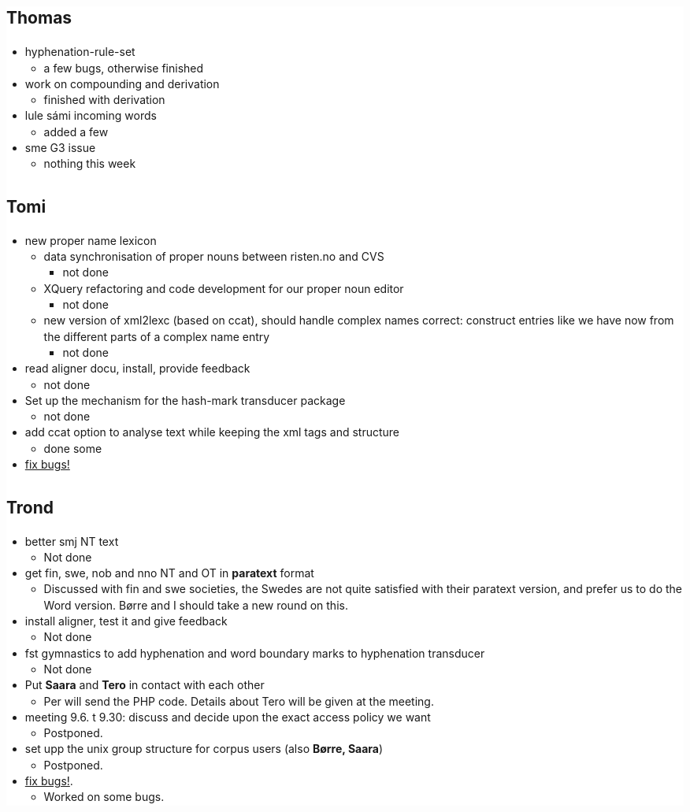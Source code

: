 ##  Thomas
* hyphenation-rule-set 
    - a few bugs, otherwise finished
* work on compounding and derivation
    - finished with derivation
* lule sámi incoming words
    - added a few
* sme G3 issue
    - nothing this week

##  Tomi
* new proper name lexicon
    - data synchronisation of proper nouns between risten.no and CVS
        - not done
    - XQuery refactoring and code development for our proper noun editor
        - not done
    - new version of xml2lexc (based on ccat), should handle complex names correct:
   construct entries like we have now from the different parts of a complex name
   entry
        - not done
* read aligner docu, install, provide feedback
    - not done
* Set up the mechanism for the hash-mark transducer package
    - not done
* add ccat option to analyse text while keeping the xml tags and structure
    - done some
* [fix bugs!](http://giellatekno.uit.no/bugzilla)

##  Trond
* better smj NT text
    - Not done
* get fin, swe, nob and nno NT and OT in **paratext** format
    - Discussed with fin and swe societies, the Swedes are not quite satisfied with
   their paratext version, and prefer us to do the Word version. Børre and I
   should take a new round on this.
* install aligner, test it and give feedback
    - Not done
* fst gymnastics to add hyphenation and word boundary marks to hyphenation
  transducer
    - Not done
* Put **Saara** and **Tero** in contact with each other
    - Per will send the PHP code. Details about Tero will be given at the meeting.
* meeting 9.6. t 9.30: discuss and decide upon the exact access policy we want
    - Postponed.
* set upp the unix group structure for corpus users (also **Børre, Saara**)
    - Postponed.
* [fix bugs!](http://giellatekno.uit.no/bugzilla).
    - Worked on some bugs.
